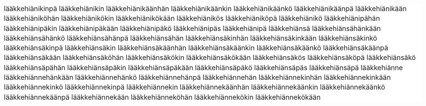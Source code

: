 lääkkehiänikinpä
lääkkehiänikin
lääkkehiänikäänhän
lääkkehiänikäänkin
lääkkehiänikäänkö
lääkkehiänikäänpä
lääkkehiänikään
lääkkehiäniköhän
lääkkehiänikökin
lääkkehiänikökään
lääkkehiänikös
lääkkehiäniköpä
lääkkehiänikö
lääkkehiänipähän
lääkkehiänipäkin
lääkkehiänipäkään
lääkkehiänipäkö
lääkkehiänipäs
lääkkehiänipä
lääkkehiänsä
lääkkehiänsähänkään
lääkkehiänsähänkö
lääkkehiänsähänpä
lääkkehiänsähän
lääkkehiänsäkinhän
lääkkehiänsäkinkään
lääkkehiänsäkinkö
lääkkehiänsäkinpä
lääkkehiänsäkin
lääkkehiänsäkäänhän
lääkkehiänsäkäänkin
lääkkehiänsäkäänkö
lääkkehiänsäkäänpä
lääkkehiänsäkään
lääkkehiänsäköhän
lääkkehiänsäkökin
lääkkehiänsäkökään
lääkkehiänsäkös
lääkkehiänsäköpä
lääkkehiänsäkö
lääkkehiänsäpähän
lääkkehiänsäpäkin
lääkkehiänsäpäkään
lääkkehiänsäpäkö
lääkkehiänsäpäs
lääkkehiänsäpä
lääkkehiänne
lääkkehiännehänkään
lääkkehiännehänkö
lääkkehiännehänpä
lääkkehiännehän
lääkkehiännekinhän
lääkkehiännekinkään
lääkkehiännekinkö
lääkkehiännekinpä
lääkkehiännekin
lääkkehiännekäänhän
lääkkehiännekäänkin
lääkkehiännekäänkö
lääkkehiännekäänpä
lääkkehiännekään
lääkkehiänneköhän
lääkkehiännekökin
lääkkehiännekökään